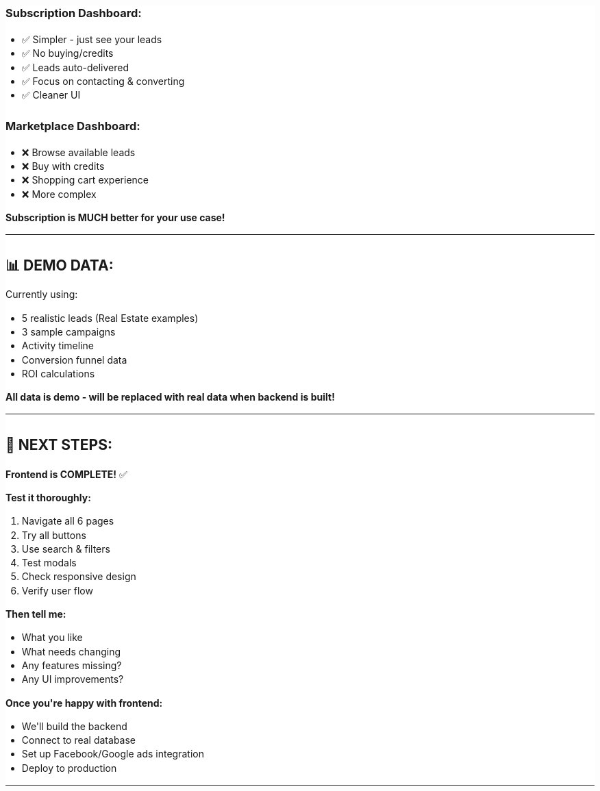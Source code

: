 ### **Subscription Dashboard:**
- ✅ Simpler - just see your leads
- ✅ No buying/credits
- ✅ Leads auto-delivered
- ✅ Focus on contacting & converting
- ✅ Cleaner UI

### **Marketplace Dashboard:**
- ❌ Browse available leads
- ❌ Buy with credits
- ❌ Shopping cart experience
- ❌ More complex

**Subscription is MUCH better for your use case!**

---

## 📊 **DEMO DATA:**

Currently using:
- 5 realistic leads (Real Estate examples)
- 3 sample campaigns
- Activity timeline
- Conversion funnel data
- ROI calculations

**All data is demo - will be replaced with real data when backend is built!**

---

## 🎯 **NEXT STEPS:**

**Frontend is COMPLETE!** ✅

**Test it thoroughly:**
1. Navigate all 6 pages
2. Try all buttons
3. Use search & filters
4. Test modals
5. Check responsive design
6. Verify user flow

**Then tell me:**
- What you like
- What needs changing
- Any features missing?
- Any UI improvements?

**Once you're happy with frontend:**
- We'll build the backend
- Connect to real database
- Set up Facebook/Google ads integration
- Deploy to production

---